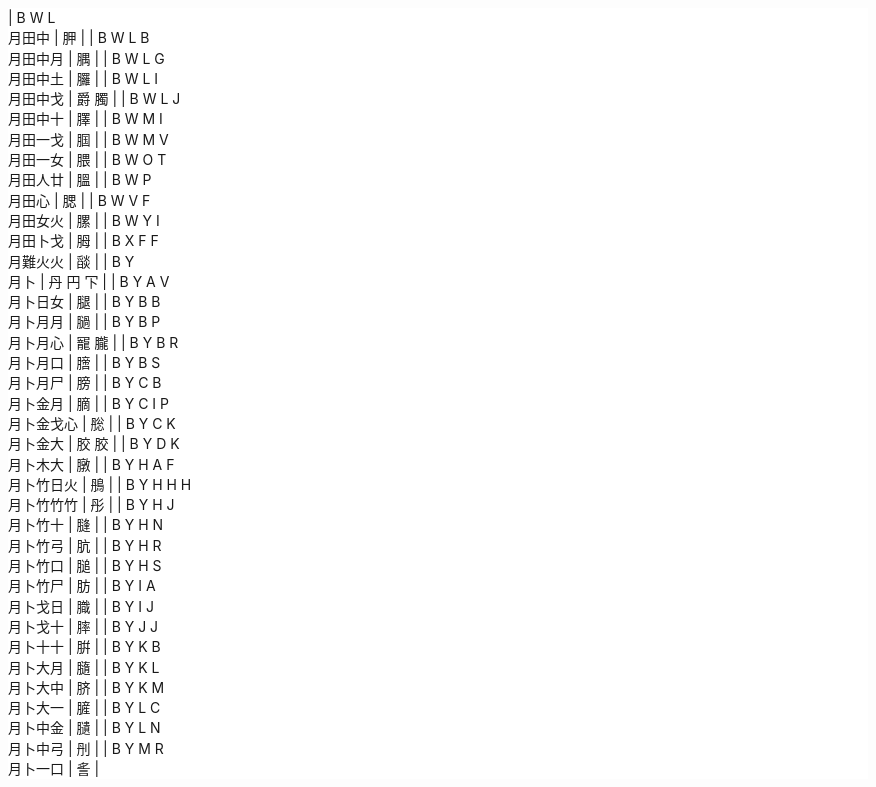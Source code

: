 |    B W L<br>月田中    | 胛     |
|  B W L B<br>月田中月   | 腢     |
|  B W L G<br>月田中土   | 𦣇    |
|  B W L I<br>月田中戈   | 爵 臅   |
|  B W L J<br>月田中十   | 䐾     |
|  B W M I<br>月田一戈   | 腘     |
|  B W M V<br>月田一女   | 腲     |
|  B W O T<br>月田人廿   | 膃     |
|    B W P<br>月田心    | 腮     |
|  B W V F<br>月田女火   | 䐯     |
|  B W Y I<br>月田卜戈   | 胟     |
|  B X F F<br>月難火火   | 𦦨    |
|     B Y<br>月卜      | 丹 円 㓀 |
|  B Y A V<br>月卜日女   | 腿     |
|  B Y B B<br>月卜月月   | 膼     |
|  B Y B P<br>月卜月心   | 𠖥 朧  |
|  B Y B R<br>月卜月口   | 膪     |
|  B Y B S<br>月卜月尸   | 膀     |
|  B Y C B<br>月卜金月   | 䐱     |
| B Y C I P<br>月卜金戈心 | 㥖     |
|  B Y C K<br>月卜金大   | 㬵 胶   |
|  B Y D K<br>月卜木大   | 㬿     |
| B Y H A F<br>月卜竹日火 | 鴅     |
| B Y H H H<br>月卜竹竹竹 | 彤     |
|  B Y H J<br>月卜竹十   | 膖     |
|  B Y H N<br>月卜竹弓   | 肮     |
|  B Y H R<br>月卜竹口   | 膇     |
|  B Y H S<br>月卜竹尸   | 肪     |
|  B Y I A<br>月卜戈日   | 膱     |
|  B Y I J<br>月卜戈十   | 膟     |
|  B Y J J<br>月卜十十   | 腁     |
|  B Y K B<br>月卜大月   | 膸     |
|  B Y K L<br>月卜大中   | 脐     |
|  B Y K M<br>月卜大一   | 䐮     |
|  B Y L C<br>月卜中金   | 䑊     |
|  B Y L N<br>月卜中弓   | 刐     |
|  B Y M R<br>月卜一口   | 䚻     |
